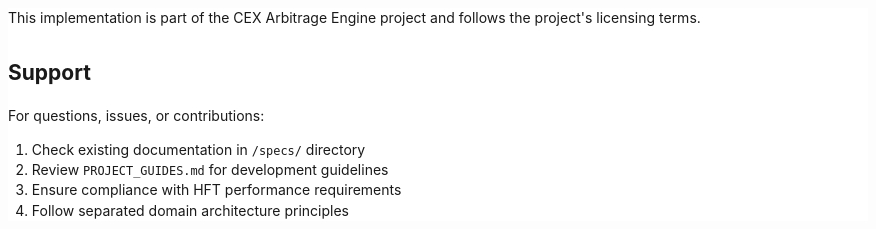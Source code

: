 This implementation is part of the CEX Arbitrage Engine project and follows the project's licensing terms.

## Support

For questions, issues, or contributions:
1. Check existing documentation in `/specs/` directory
2. Review `PROJECT_GUIDES.md` for development guidelines  
3. Ensure compliance with HFT performance requirements
4. Follow separated domain architecture principles